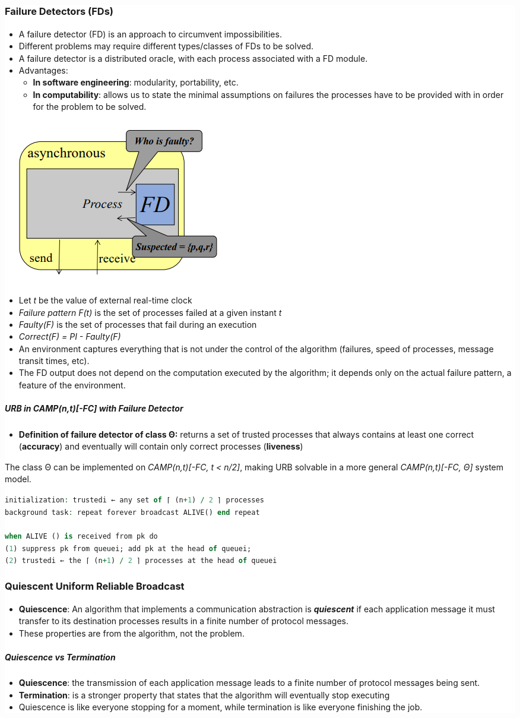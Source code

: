 ### Failure Detectors (FDs)
- A failure detector (FD) is an approach to circumvent impossibilities.
- Different problems may require different types/classes of FDs to be solved.
- A failure detector is a distributed oracle, with each process associated with a FD module.
- Advantages:
	- **In software engineering**: modularity, portability, etc.
	- **In computability**: allows us to state the minimal assumptions on failures the processes have to be provided with in order for the problem to be solved.

![](./resources/failure-detector.png)

- Let *t* be the value of external real-time clock
- *Failure pattern* *F(t)* is the set of processes failed at a given instant *t*
- *Faulty(F)* is the set of processes that fail during an execution
- *Correct(F) = PI - Faulty(F)*
- An environment captures everything that is not under the control of the algorithm (failures, speed of processes, message transit times, etc).
- The FD output does not depend on the computation executed by the algorithm; it depends only on the actual failure pattern, a feature of the environment.

##### URB in *CAMP(n,t)\[-FC]* with Failure Detector
- **Definition of failure detector of class Θ:** returns a set of trusted processes that always contains at least one correct (**accuracy**) and eventually will contain only correct processes (**liveness**)

The class Θ can be implemented on *CAMP(n,t)\[-FC, t < n/2]*, making URB solvable in a more general *CAMP(n,t)\[-FC, Θ]* system model.

```vhdl
initialization: trustedi ← any set of ⌈ (n+1) / 2 ⌉ processes
background task: repeat forever broadcast ALIVE() end repeat

when ALIVE () is received from pk do
(1) suppress pk from queuei; add pk at the head of queuei;
(2) trustedi ← the ⌈ (n+1) / 2 ⌉ processes at the head of queuei
```

### Quiescent Uniform Reliable Broadcast
- **Quiescence**: An algorithm that implements a communication abstraction is ***quiescent*** if each application message it must transfer to its destination processes results in a finite number of protocol messages.
- These properties are from the algorithm, not the problem.
##### Quiescence vs Termination
- **Quiescence**: the transmission of each application message leads to a finite number of protocol messages being sent.
- **Termination**: is a stronger property that states that the algorithm will eventually stop executing
- Quiescence is like everyone stopping for a moment, while termination is like everyone finishing the job.
